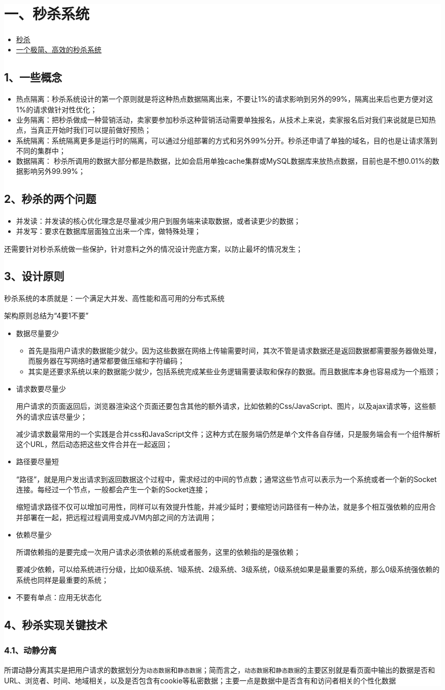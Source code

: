 # 一、秒杀系统

- [秒杀](https://segmentfault.com/a/1190000020970562)
- [一个极简、高效的秒杀系统](https://blog.csdn.net/caiguoxiong0101/article/details/104866073)

## 1、一些概念

- 热点隔离：秒杀系统设计的第一个原则就是将这种热点数据隔离出来，不要让1%的请求影响到另外的99%，隔离出来后也更方便对这1%的请求做针对性优化；
- 业务隔离：把秒杀做成一种营销活动，卖家要参加秒杀这种营销活动需要单独报名，从技术上来说，卖家报名后对我们来说就是已知热点，当真正开始时我们可以提前做好预热；
- 系统隔离：系统隔离更多是运行时的隔离，可以通过分组部署的方式和另外99%分开。秒杀还申请了单独的域名，目的也是让请求落到不同的集群中；
- 数据隔离： 秒杀所调用的数据大部分都是热数据，比如会启用单独cache集群或MySQL数据库来放热点数据，目前也是不想0.01%的数据影响另外99.99%；

## 2、秒杀的两个问题

- 并发读：并发读的核心优化理念是尽量减少用户到服务端来读取数据，或者读更少的数据；
- 并发写：要求在数据库层面独立出来一个库，做特殊处理；

还需要针对秒杀系统做一些保护，针对意料之外的情况设计兜底方案，以防止最坏的情况发生；

## 3、设计原则

秒杀系统的本质就是：一个满足大并发、高性能和高可用的分布式系统

架构原则总结为“4要1不要”

- 数据尽量要少
    - 首先是指用户请求的数据能少就少。因为这些数据在网络上传输需要时间，其次不管是请求数据还是返回数据都需要服务器做处理，而服务器在写网络时通常都要做压缩和字符编码；
    - 其实是还要求系统以来的数据能少就少，包括系统完成某些业务逻辑需要读取和保存的数据。而且数据库本身也容易成为一个瓶颈；

- 请求数要尽量少
    
    用户请求的页面返回后，浏览器渲染这个页面还要包含其他的额外请求，比如依赖的Css/JavaScript、图片，以及ajax请求等，这些额外的请求应该尽量少；

    减少请求数最常用的一个实践是合并css和JavaScript文件；这种方式在服务端仍然是单个文件各自存储，只是服务端会有一个组件解析这个URL，然后动态把这些文件合并在一起返回；

- 路径要尽量短

    “路径”，就是用户发出请求到返回数据这个过程中，需求经过的中间的节点数；通常这些节点可以表示为一个系统或者一个新的Socket连接。每经过一个节点，一般都会产生一个新的Socket连接；

    缩短请求路径不仅可以增加可用性，同样可以有效提升性能，并减少延时；要缩短访问路径有一种办法，就是多个相互强依赖的应用合并部署在一起，把远程过程调用变成JVM内部之间的方法调用；

- 依赖尽量少

    所谓依赖指的是要完成一次用户请求必须依赖的系统或者服务，这里的依赖指的是强依赖；

    要减少依赖，可以给系统进行分级，比如0级系统、1级系统、2级系统、3级系统，0级系统如果是最重要的系统，那么0级系统强依赖的系统也同样是最重要的系统；

- 不要有单点：应用无状态化

## 4、秒杀实现关键技术

### 4.1、动静分离

所谓动静分离其实是把用户请求的数据划分为`动态数据`和`静态数据`；简而言之，`动态数据`和`静态数据`的主要区别就是看页面中输出的数据是否和URL、浏览者、时间、地域相关，以及是否包含有cookie等私密数据；主要一点是数据中是否含有和访问者相关的个性化数据
